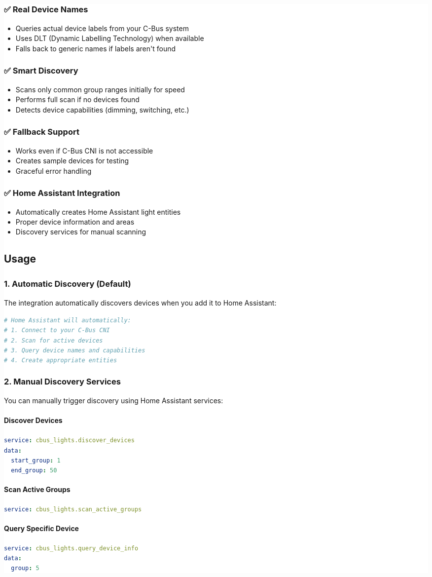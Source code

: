 ### ✅ **Real Device Names**
- Queries actual device labels from your C-Bus system
- Uses DLT (Dynamic Labelling Technology) when available
- Falls back to generic names if labels aren't found

### ✅ **Smart Discovery**
- Scans only common group ranges initially for speed
- Performs full scan if no devices found
- Detects device capabilities (dimming, switching, etc.)

### ✅ **Fallback Support**
- Works even if C-Bus CNI is not accessible
- Creates sample devices for testing
- Graceful error handling

### ✅ **Home Assistant Integration**
- Automatically creates Home Assistant light entities
- Proper device information and areas
- Discovery services for manual scanning

## Usage

### 1. **Automatic Discovery** (Default)

The integration automatically discovers devices when you add it to Home Assistant:

```yaml
# Home Assistant will automatically:
# 1. Connect to your C-Bus CNI
# 2. Scan for active devices
# 3. Query device names and capabilities
# 4. Create appropriate entities
```

### 2. **Manual Discovery Services**

You can manually trigger discovery using Home Assistant services:

#### Discover Devices
```yaml
service: cbus_lights.discover_devices
data:
  start_group: 1
  end_group: 50
```

#### Scan Active Groups
```yaml
service: cbus_lights.scan_active_groups
```

#### Query Specific Device
```yaml
service: cbus_lights.query_device_info
data:
  group: 5
```
